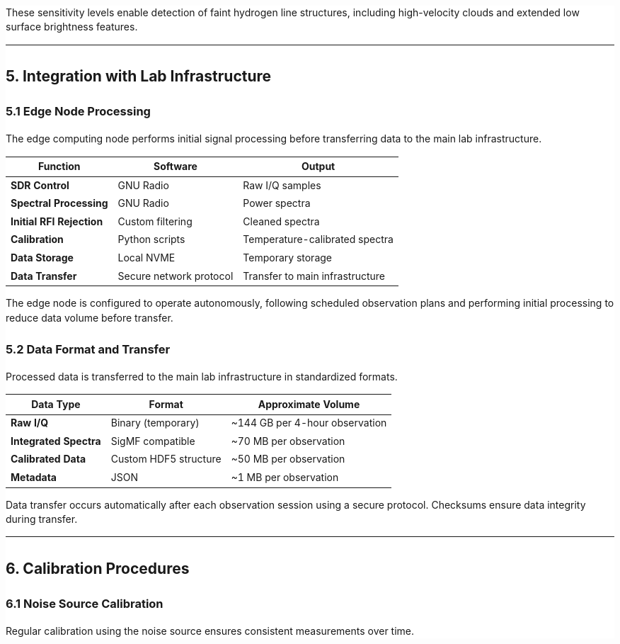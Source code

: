 These sensitivity levels enable detection of faint hydrogen line structures, including high-velocity clouds and extended low surface brightness features.

---

## **5. Integration with Lab Infrastructure**

### **5.1 Edge Node Processing**

The edge computing node performs initial signal processing before transferring data to the main lab infrastructure.

| **Function** | **Software** | **Output** |
|--------------|-------------|-----------|
| **SDR Control** | GNU Radio | Raw I/Q samples |
| **Spectral Processing** | GNU Radio | Power spectra |
| **Initial RFI Rejection** | Custom filtering | Cleaned spectra |
| **Calibration** | Python scripts | Temperature-calibrated spectra |
| **Data Storage** | Local NVME | Temporary storage |
| **Data Transfer** | Secure network protocol | Transfer to main infrastructure |

The edge node is configured to operate autonomously, following scheduled observation plans and performing initial processing to reduce data volume before transfer.

### **5.2 Data Format and Transfer**

Processed data is transferred to the main lab infrastructure in standardized formats.

| **Data Type** | **Format** | **Approximate Volume** |
|--------------|------------|------------------------|
| **Raw I/Q** | Binary (temporary) | ~144 GB per 4-hour observation |
| **Integrated Spectra** | SigMF compatible | ~70 MB per observation |
| **Calibrated Data** | Custom HDF5 structure | ~50 MB per observation |
| **Metadata** | JSON | ~1 MB per observation |

Data transfer occurs automatically after each observation session using a secure protocol. Checksums ensure data integrity during transfer.

---

## **6. Calibration Procedures**

### **6.1 Noise Source Calibration**

Regular calibration using the noise source ensures consistent measurements over time.
